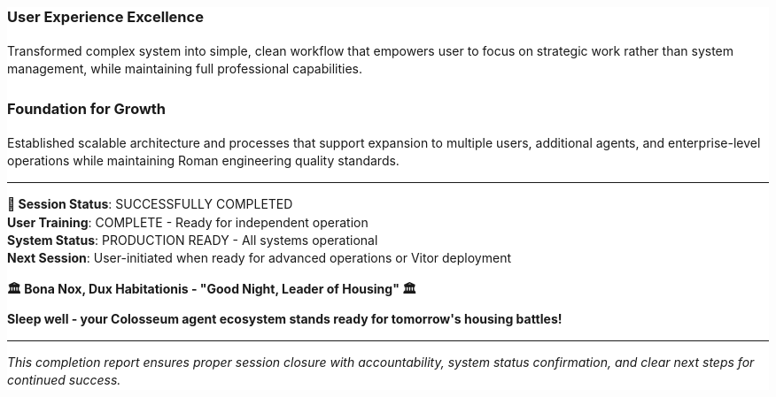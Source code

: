 ### **User Experience Excellence**  
Transformed complex system into simple, clean workflow that empowers user to focus on strategic work rather than system management, while maintaining full professional capabilities.

### **Foundation for Growth**
Established scalable architecture and processes that support expansion to multiple users, additional agents, and enterprise-level operations while maintaining Roman engineering quality standards.

---

**🎯 Session Status**: SUCCESSFULLY COMPLETED  
**User Training**: COMPLETE - Ready for independent operation  
**System Status**: PRODUCTION READY - All systems operational  
**Next Session**: User-initiated when ready for advanced operations or Vitor deployment

**🏛️ Bona Nox, Dux Habitationis - "Good Night, Leader of Housing" 🏛️**

**Sleep well - your Colosseum agent ecosystem stands ready for tomorrow's housing battles!**

---

*This completion report ensures proper session closure with accountability, system status confirmation, and clear next steps for continued success.*